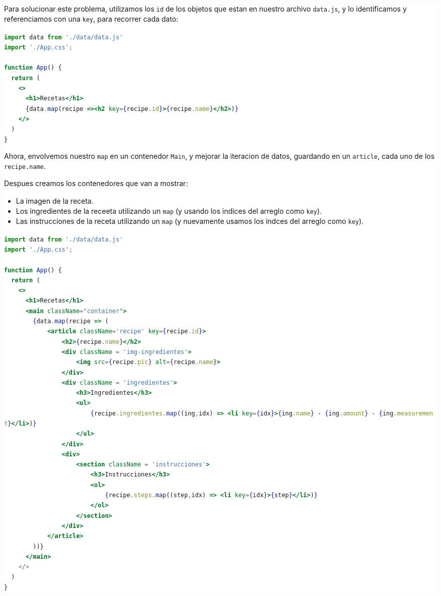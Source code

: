 Para solucionar este problema, utilizamos los `id` de los objetos que estan en nuestro archivo `data.js`, y lo identificamos y referenciamos con una `key`, para recorrer cada dato:

```jsx
import data from './data/data.js'
import './App.css';

function App() {
  return (
    <>
      <h1>Recetas</h1>
      {data.map(recipe =><h2 key={recipe.id}>{recipe.name}</h2>)}
    </>
  )
}
```

Ahora, envolvemos nuestro `map` en un contenedor `Main`, y mejorar la iteracion de datos, guardando en un `article`, cada uno de los `recipe.name`.

Despues creamos los contenedores que van a mostrar:

- La imagen de la receta.
- Los ingredientes de la receeta utilizando un `map` (y usando los indices del arreglo como `key`).
- Las instrucciones de la receta utilizando un `map` (y nuevamente usamos los indces del arreglo como `key`).

```jsx
import data from './data/data.js'
import './App.css';
 
function App() {
  return (
    <>
      <h1>Recetas</h1>
      <main className="container">
        {data.map(recipe => (
            <article className='recipe' key={recipe.id}>
                <h2>{recipe.name}</h2>
                <div className = 'img-ingredientes'>
                    <img src={recipe.pic} alt={recipe.name}>
                </div>
                <div className = 'ingredientes'>
                    <h3>Ingredientes</h3>
                    <ul>
                        {recipe.ingredientes.map((ing,idx) => <li key={idx}>{ing.name} - {ing.amount} - {ing.measurement}</li>)}
                    </ul>
                </div>
                <div>
                    <section className = 'instrucciones'>
                        <h3>Instrucciones</h3>
                        <ol>
                            {recipe.steps.map((step,idx) => <li key={idx}>{step}</li>)}
                        </ol>
                    </section>
                </div>
            </article>
        ))}
      </main>
    </>
  )
}
```
